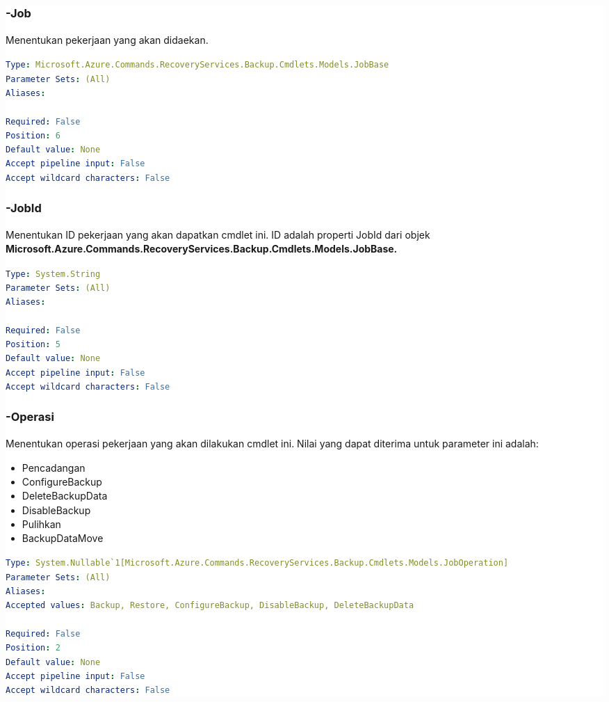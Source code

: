 ### -Job

Menentukan pekerjaan yang akan didaekan.

```yaml
Type: Microsoft.Azure.Commands.RecoveryServices.Backup.Cmdlets.Models.JobBase
Parameter Sets: (All)
Aliases:

Required: False
Position: 6
Default value: None
Accept pipeline input: False
Accept wildcard characters: False
```

### -JobId

Menentukan ID pekerjaan yang akan dapatkan cmdlet ini.
ID adalah properti JobId dari objek **Microsoft.Azure.Commands.RecoveryServices.Backup.Cmdlets.Models.JobBase.**

```yaml
Type: System.String
Parameter Sets: (All)
Aliases:

Required: False
Position: 5
Default value: None
Accept pipeline input: False
Accept wildcard characters: False
```

### -Operasi

Menentukan operasi pekerjaan yang akan dilakukan cmdlet ini.
Nilai yang dapat diterima untuk parameter ini adalah:

- Pencadangan
- ConfigureBackup
- DeleteBackupData
- DisableBackup
- Pulihkan
- BackupDataMove

```yaml
Type: System.Nullable`1[Microsoft.Azure.Commands.RecoveryServices.Backup.Cmdlets.Models.JobOperation]
Parameter Sets: (All)
Aliases:
Accepted values: Backup, Restore, ConfigureBackup, DisableBackup, DeleteBackupData

Required: False
Position: 2
Default value: None
Accept pipeline input: False
Accept wildcard characters: False
```

